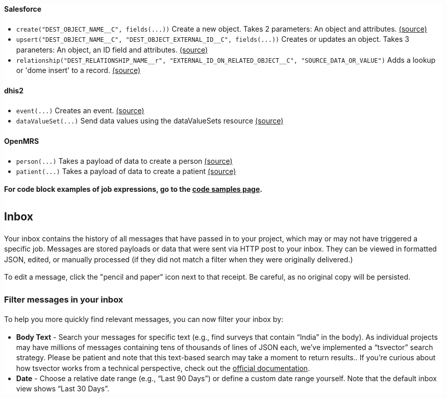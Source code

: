 #### Salesforce

- `create("DEST_OBJECT_NAME__C", fields(...))` Create a new object. Takes 2
  parameters: An object and attributes.
  [(source)](https://github.com/OpenFn/language-salesforce/blob/master/src/Adaptor.js#L42-L63)
- `upsert("DEST_OBJECT_NAME__C", "DEST_OBJECT_EXTERNAL_ID__C", fields(...))`
  Creates or updates an object. Takes 3 paraneters: An object, an ID field and
  attributes.
  [(source)](https://github.com/OpenFn/language-salesforce/blob/master/src/Adaptor.js#L65-L80)
- `relationship("DEST_RELATIONSHIP_NAME__r", "EXTERNAL_ID_ON_RELATED_OBJECT__C", "SOURCE_DATA_OR_VALUE")`
  Adds a lookup or 'dome insert' to a record.
  [(source)](https://github.com/OpenFn/language-salesforce/blob/master/src/sourceHelpers.js#L21-L40)

#### dhis2

- `event(...)` Creates an event.
  [(source)](https://github.com/OpenFn/language-dhis2/blob/master/src/Adaptor.js#L31-L60)
- `dataValueSet(...)` Send data values using the dataValueSets resource
  [(source)](https://github.com/OpenFn/language-dhis2/blob/master/src/Adaptor.js#L62-L82)

#### OpenMRS

- `person(...)` Takes a payload of data to create a person
  [(source)](https://github.com/OpenFn/language-openmrs/blob/master/src/Adaptor.js#L31-L60)
- `patient(...)` Takes a payload of data to create a patient
  [(source)](https://github.com/OpenFn/language-openmrs/blob/master/src/Adaptor.js#L62-L90)

**For code block examples of job expressions, go to the
[code samples page](appendix.md).**

## Inbox

Your inbox contains the history of all messages that have passed in to your
project, which may or may not have triggered a specific job. Messages are stored
payloads or data that were sent via HTTP post to your inbox. They can be viewed
in formatted JSON, edited, or manually processed (if they did not match a filter
when they were originally delivered.)

To edit a message, click the "pencil and paper" icon next to that receipt. Be
careful, as no original copy will be persisted.

### Filter messages in your inbox

To help you more quickly find relevant messages, you can now filter your inbox
by:

- **Body Text** - Search your messages for specific text (e.g., find surveys
  that contain “India” in the body). As individual projects may have millions of
  messages containing tens of thousands of lines of JSON each, we’ve implemented
  a “tsvector” search strategy. Please be patient and note that this text-based
  search may take a moment to return results.. If you’re curious about how
  tsvector works from a technical perspective, check out the
  [official documentation](https://www.postgresql.org/docs/10/datatype-textsearch.html#DATATYPE-TSVECTOR).
- **Date** - Choose a relative date range (e.g., “Last 90 Days”) or define a
  custom date range yourself. Note that the default inbox view shows “Last 30
  Days”.
